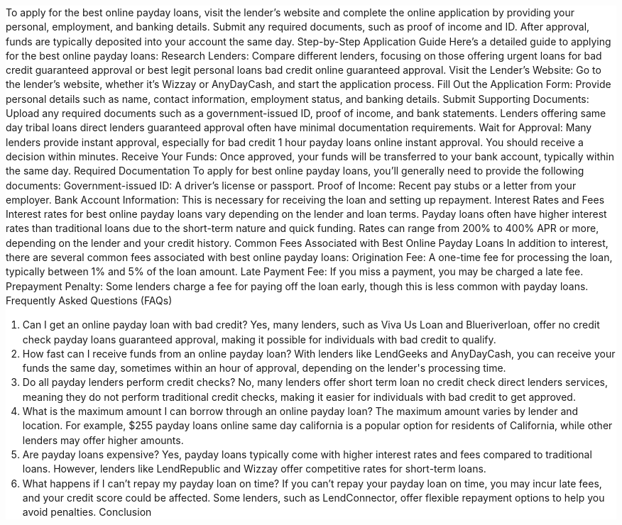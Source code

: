 To apply for the best online payday loans, visit the lender’s website and complete the online application by providing your personal, employment, and banking details. Submit any required documents, such as proof of income and ID. After approval, funds are typically deposited into your account the same day.
Step-by-Step Application Guide
Here’s a detailed guide to applying for the best online payday loans:
Research Lenders: Compare different lenders, focusing on those offering urgent loans for bad credit guaranteed approval or best legit personal loans bad credit online guaranteed approval.
Visit the Lender’s Website: Go to the lender’s website, whether it’s Wizzay or AnyDayCash, and start the application process.
Fill Out the Application Form: Provide personal details such as name, contact information, employment status, and banking details.
Submit Supporting Documents: Upload any required documents such as a government-issued ID, proof of income, and bank statements. Lenders offering same day tribal loans direct lenders guaranteed approval often have minimal documentation requirements.
Wait for Approval: Many lenders provide instant approval, especially for bad credit 1 hour payday loans online instant approval. You should receive a decision within minutes.
Receive Your Funds: Once approved, your funds will be transferred to your bank account, typically within the same day.
Required Documentation
To apply for best online payday loans, you’ll generally need to provide the following documents:
Government-issued ID: A driver’s license or passport.
Proof of Income: Recent pay stubs or a letter from your employer.
Bank Account Information: This is necessary for receiving the loan and setting up repayment.
Interest Rates and Fees
Interest rates for best online payday loans vary depending on the lender and loan terms. Payday loans often have higher interest rates than traditional loans due to the short-term nature and quick funding. Rates can range from 200% to 400% APR or more, depending on the lender and your credit history.
Common Fees Associated with Best Online Payday Loans
In addition to interest, there are several common fees associated with best online payday loans:
Origination Fee: A one-time fee for processing the loan, typically between 1% and 5% of the loan amount.
Late Payment Fee: If you miss a payment, you may be charged a late fee.
Prepayment Penalty: Some lenders charge a fee for paying off the loan early, though this is less common with payday loans.
Frequently Asked Questions (FAQs)
1. Can I get an online payday loan with bad credit?
Yes, many lenders, such as Viva Us Loan and Blueriverloan, offer no credit check payday loans guaranteed approval, making it possible for individuals with bad credit to qualify.
2. How fast can I receive funds from an online payday loan?
With lenders like LendGeeks and AnyDayCash, you can receive your funds the same day, sometimes within an hour of approval, depending on the lender's processing time.
3. Do all payday lenders perform credit checks?
No, many lenders offer short term loan no credit check direct lenders services, meaning they do not perform traditional credit checks, making it easier for individuals with bad credit to get approved.
4. What is the maximum amount I can borrow through an online payday loan?
The maximum amount varies by lender and location. For example, $255 payday loans online same day california is a popular option for residents of California, while other lenders may offer higher amounts.
5. Are payday loans expensive?
Yes, payday loans typically come with higher interest rates and fees compared to traditional loans. However, lenders like LendRepublic and Wizzay offer competitive rates for short-term loans.
6. What happens if I can’t repay my payday loan on time?
If you can’t repay your payday loan on time, you may incur late fees, and your credit score could be affected. Some lenders, such as LendConnector, offer flexible repayment options to help you avoid penalties.
Conclusion
